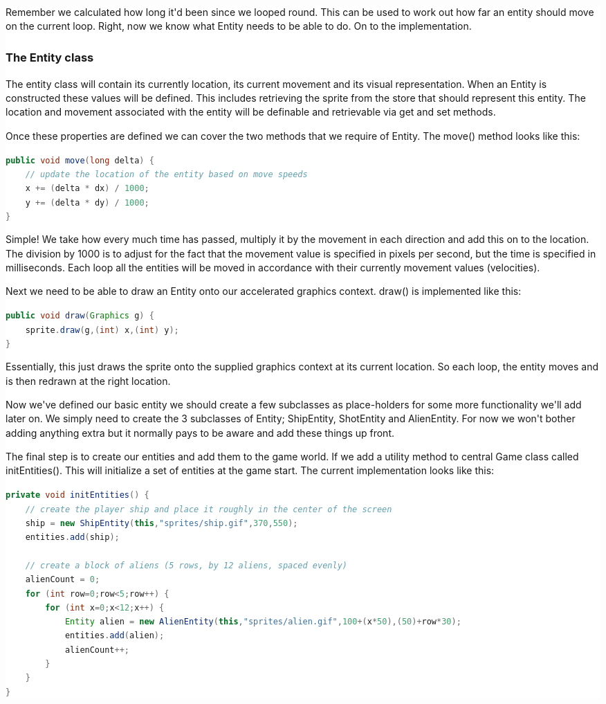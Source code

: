 Remember we calculated how long it'd been since we looped round. This can be used to work out how far an entity should move on the current loop. Right, now we know what Entity needs to be able to do. On to the implementation. 

### The Entity class

The entity class will contain its currently location, its current movement and its visual representation. When an Entity is constructed these values will be defined. This includes retrieving the sprite from the store that should represent this entity. The location and movement associated with the entity will be definable and retrievable via get and set methods. 

Once these properties are defined we can cover the two methods that we require of Entity. The move() method looks like this: 

```java
public void move(long delta) {
	// update the location of the entity based on move speeds
	x += (delta * dx) / 1000;
	y += (delta * dy) / 1000;
}
```

Simple! We take how every much time has passed, multiply it by the movement in each direction and add this on to the location. The division by 1000 is to adjust for the fact that the movement value is specified in pixels per second, but the time is specified in milliseconds. Each loop all the entities will be moved in accordance with their currently movement values (velocities). 

Next we need to be able to draw an Entity onto our accelerated graphics context. draw() is implemented like this: 

```java
public void draw(Graphics g) {
	sprite.draw(g,(int) x,(int) y);
}
```

Essentially, this just draws the sprite onto the supplied graphics context at its current location. So each loop, the entity moves and is then redrawn at the right location. 

Now we've defined our basic entity we should create a few subclasses as place-holders for some more functionality we'll add later on. We simply need to create the 3 subclasses of Entity; ShipEntity, ShotEntity and AlienEntity. For now we won't bother adding anything extra but it normally pays to be aware and add these things up front. 

The final step is to create our entities and add them to the game world. If we add a utility method to central Game class called initEntities(). This will initialize a set of entities at the game start. The current implementation looks like this: 

```java
private void initEntities() {
	// create the player ship and place it roughly in the center of the screen
	ship = new ShipEntity(this,"sprites/ship.gif",370,550);
	entities.add(ship);
		
	// create a block of aliens (5 rows, by 12 aliens, spaced evenly)
	alienCount = 0;
	for (int row=0;row<5;row++) {
		for (int x=0;x<12;x++) {
			Entity alien = new AlienEntity(this,"sprites/alien.gif",100+(x*50),(50)+row*30);
			entities.add(alien);
			alienCount++;
		}
	}
}
```

